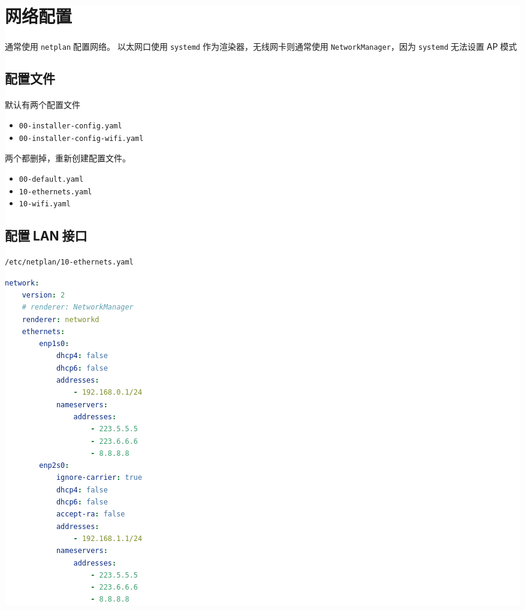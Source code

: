 # 网络配置

通常使用 `netplan` 配置网络。
以太网口使用 `systemd` 作为渲染器，无线网卡则通常使用 `NetworkManager`，因为 `systemd` 无法设置 AP 模式

## 配置文件

默认有两个配置文件

-   `00-installer-config.yaml`
-   `00-installer-config-wifi.yaml`

两个都删掉，重新创建配置文件。

-   `00-default.yaml`
-   `10-ethernets.yaml`
-   `10-wifi.yaml`

## 配置 LAN 接口

`/etc/netplan/10-ethernets.yaml`

```yaml
network:
    version: 2
    # renderer: NetworkManager
    renderer: networkd
    ethernets:
        enp1s0:
            dhcp4: false
            dhcp6: false
            addresses:
                - 192.168.0.1/24
            nameservers:
                addresses:
                    - 223.5.5.5
                    - 223.6.6.6
                    - 8.8.8.8
        enp2s0:
            ignore-carrier: true
            dhcp4: false
            dhcp6: false
            accept-ra: false
            addresses:
                - 192.168.1.1/24
            nameservers:
                addresses:
                    - 223.5.5.5
                    - 223.6.6.6
                    - 8.8.8.8
```
